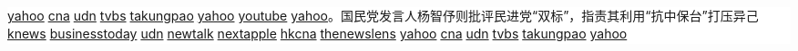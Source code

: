 [yahoo](https://vertexaisearch.cloud.google.com/grounding-api-redirect/AUZIYQGJsKBUXZmuZs6RUk6B32nHmFtxVNQ6YTCu-1GvBBX00iv42uqEU8GjBs7RPAEn8twliPC_mXEj0pqWkO_omcjOp56UiAbkv1HZNwlPNthZVLvlvdaHdA33ActYJy0ZvSLAUPBSBK4lm6iAauDBaGltksa6sk-VusJH83fQn7Mj4OuxE7Cn_Wqmf1WRpwIIDkISxrzzpJpq1_C2dvc9-alCYst3BYWugLm1R99_TxuGgGl9Q3yS7j4YcGdXt5Ov0OwEhkXT5XSkR04umpFM9m7h2bNXhu1EeLnoRBflxUAGB3bb0WQu9AFh2leQ_jkeC9cRCgbDu98ipR6Nvh_55UvvjHuFZYua6uIGxjP8E-e7cwNzf28FSTtVMzx2M5ui_q725Mn9k8WhVUOviqylMH05TmNiXMp1ucIh5F27--V49mmOEtWTegoezw==) [cna](https://vertexaisearch.cloud.google.com/grounding-api-redirect/AUZIYQEq9st9XfLEH-WdERuw20e3rQcRFLF4EVmr7XJmdXGFkvzFUBpNppDNlPONpK7s4Zu_3TiWenktBTrezxDLXxHCn_QaRhpOuKj26STpbN1bZM5Zt1YzWLGtqjODdVwNFM0OiWO6PQJXlmViDuA=) [udn](https://vertexaisearch.cloud.google.com/grounding-api-redirect/AUZIYQFujxklAHb1JUL2PfSkDTbq6Zfsouv9GwIID4fwi8xMNO7S92LwZwNmtaFTxER8tvxrIHgo9FDCwuvKFSrwaBuOcAFV3PsGjxzbTSAuzm_FNwxg3VOO0SXo3zjJhHVwEcBIcl_2s_MRixA=) [tvbs](https://vertexaisearch.cloud.google.com/grounding-api-redirect/AUZIYQFvSXDDAQtGGAXp7tQPEYT_UxkoI6NQ8NNj5NXMyROCvBzoD_4n3Wq1ucfkHKY0J38ta58bV3bRj2wt4cn3WhToUbIqA5HYzcyNT2wKV0He38J0QKQK-4HfP-HydTmOIEBSeW8HRC1VNtoGVDZsgwttVsT7_-NMBp92PZYFEA_gfAhhgf444A==0) [takungpao](https://vertexaisearch.cloud.google.com/grounding-api-redirect/AUZIYQFvSXDDAQtGGAXp7tQPEYT_UxkoI6NQ8NNj5NXMyROCvBzoD_4n3Wq1ucfkHKY0J38ta58bV3bRj2wt4cn3WhToUbIqA5HYzcyNT2wKV0He38J0QKQK-4HfP-HydTmOIEBSeW8HRC1VNtoGVDZsgwttVsT7_-NMBp92PZYFEA_gfAhhgf444A==1) [yahoo](https://vertexaisearch.cloud.google.com/grounding-api-redirect/AUZIYQFvSXDDAQtGGAXp7tQPEYT_UxkoI6NQ8NNj5NXMyROCvBzoD_4n3Wq1ucfkHKY0J38ta58bV3bRj2wt4cn3WhToUbIqA5HYzcyNT2wKV0He38J0QKQK-4HfP-HydTmOIEBSeW8HRC1VNtoGVDZsgwttVsT7_-NMBp92PZYFEA_gfAhhgf444A==2) [youtube](https://vertexaisearch.cloud.google.com/grounding-api-redirect/AUZIYQFvSXDDAQtGGAXp7tQPEYT_UxkoI6NQ8NNj5NXMyROCvBzoD_4n3Wq1ucfkHKY0J38ta58bV3bRj2wt4cn3WhToUbIqA5HYzcyNT2wKV0He38J0QKQK-4HfP-HydTmOIEBSeW8HRC1VNtoGVDZsgwttVsT7_-NMBp92PZYFEA_gfAhhgf444A==3) [yahoo](https://vertexaisearch.cloud.google.com/grounding-api-redirect/AUZIYQFvSXDDAQtGGAXp7tQPEYT_UxkoI6NQ8NNj5NXMyROCvBzoD_4n3Wq1ucfkHKY0J38ta58bV3bRj2wt4cn3WhToUbIqA5HYzcyNT2wKV0He38J0QKQK-4HfP-HydTmOIEBSeW8HRC1VNtoGVDZsgwttVsT7_-NMBp92PZYFEA_gfAhhgf444A==4)。国民党发言人杨智伃则批评民进党“双标”，指责其利用“抗中保台”打压异己 [knews](https://vertexaisearch.cloud.google.com/grounding-api-redirect/AUZIYQEtk85cChV6aK4NqnrDOnqWRODswEDGepKnW7xUbwKeU42VORyAi9EVsKdT3311UYZJBY_GJhCH8B45_m2d8WqoQUHejD0MIM5Zgf_S-fYt-Hy2UchveXX6zoXQKGHN0B297eAvZ1OzdRmf2IuGhRheIzn39M1OxNtY) [businesstoday](https://vertexaisearch.cloud.google.com/grounding-api-redirect/AUZIYQFvSXDDAQtGGAXp7tQPEYT_UxkoI6NQ8NNj5NXMyROCvBzoD_4n3Wq1ucfkHKY0J38ta58bV3bRj2wt4cn3WhToUbIqA5HYzcyNT2wKV0He38J0QKQK-4HfP-HydTmOIEBSeW8HRC1VNtoGVDZsgwttVsT7_-NMBp92PZYFEA_gfAhhgf444A==) [udn](https://vertexaisearch.cloud.google.com/grounding-api-redirect/AUZIYQGJqXpRsny9AQ8c1_I7v96E_WWxgNlkJpa1YOAKrVZA95e8gM4JqnsWLM7HkoDE34d0LWH8E3-F7BzsoUHCG72F7VXYT3QaKm_coVCEidiCYPXGFtYS6ZGUXG__YiZA-EHw_ErWkbmbF1o=) [newtalk](https://vertexaisearch.cloud.google.com/grounding-api-redirect/AUZIYQGpYD8qyP6zpmcNUPlF0mfDW3FXjd7c9tj6cH58EBQD6XIoikOmGDlRElUbBmKg3E0gdQVahSuL--xGMN6Yrb35C3YRqUfZUweCuDn5qsKLmD-3kaIWnGf2IjGRSI-korh7JrVTzD_qZJI=) [nextapple](https://vertexaisearch.cloud.google.com/grounding-api-redirect/AUZIYQGKtjTlPxKT6NJUAZiDaapBDc0OgY1OmD9YGiRlmKIwA_f9b6nJSnUcA3azME4o8cEHzW0_izJXzp8eE39Iz4b_rUsqcXYLVYpZWzx9qiUUZKS3lnlSHn1Sq6N-4tB6BhbEjL8u27hl-TF45r4mgoUbO4cgVnl6U9BkOcONzLmgB_M9lC8oFGbmnTGp) [hkcna](https://vertexaisearch.cloud.google.com/grounding-api-redirect/AUZIYQEuVYFqKcgQUwS7O5doiFWKadTX3LLihmDtbctHvI3olsLxY46L_23Csa1tYJkVcmJwuZVzhbz4FdIYl7RkURg76xEumu09IzxNoP9ZjHKjutj6CEDj_uDYLLjw0ubauK07N3qIG_3NuKn2aGcN7iYh6XrVHY9368dZWw==) [thenewslens](https://vertexaisearch.cloud.google.com/grounding-api-redirect/AUZIYQE9uxr5EiRSw_eBKQaAjPLGH00Unt9Ck7jHKyJYqgQ0-iDjx4mOilyquyrl5VWoRg09dhB201s8RBxTVOJjzm_HH-1-i0GHjMxeCI0OFs8xuv3utrCIpJWzb8PjwKARUclOveWMKA==) [yahoo](https://vertexaisearch.cloud.google.com/grounding-api-redirect/AUZIYQGJsKBUXZmuZs6RUk6B32nHmFtxVNQ6YTCu-1GvBBX00iv42uqEU8GjBs7RPAEn8twliPC_mXEj0pqWkO_omcjOp56UiAbkv1HZNwlPNthZVLvlvdaHdA33ActYJy0ZvSLAUPBSBK4lm6iAauDBaGltksa6sk-VusJH83fQn7Mj4OuxE7Cn_Wqmf1WRpwIIDkISxrzzpJpq1_C2dvc9-alCYst3BYWugLm1R99_TxuGgGl9Q3yS7j4YcGdXt5Ov0OwEhkXT5XSkR04umpFM9m7h2bNXhu1EeLnoRBflxUAGB3bb0WQu9AFh2leQ_jkeC9cRCgbDu98ipR6Nvh_55UvvjHuFZYua6uIGxjP8E-e7cwNzf28FSTtVMzx2M5ui_q725Mn9k8WhVUOviqylMH05TmNiXMp1ucIh5F27--V49mmOEtWTegoezw==) [cna](https://vertexaisearch.cloud.google.com/grounding-api-redirect/AUZIYQEq9st9XfLEH-WdERuw20e3rQcRFLF4EVmr7XJmdXGFkvzFUBpNppDNlPONpK7s4Zu_3TiWenktBTrezxDLXxHCn_QaRhpOuKj26STpbN1bZM5Zt1YzWLGtqjODdVwNFM0OiWO6PQJXlmViDuA=) [udn](https://vertexaisearch.cloud.google.com/grounding-api-redirect/AUZIYQFujxklAHb1JUL2PfSkDTbq6Zfsouv9GwIID4fwi8xMNO7S92LwZwNmtaFTxER8tvxrIHgo9FDCwuvKFSrwaBuOcAFV3PsGjxzbTSAuzm_FNwxg3VOO0SXo3zjJhHVwEcBIcl_2s_MRixA=) [tvbs](https://vertexaisearch.cloud.google.com/grounding-api-redirect/AUZIYQFvSXDDAQtGGAXp7tQPEYT_UxkoI6NQ8NNj5NXMyROCvBzoD_4n3Wq1ucfkHKY0J38ta58bV3bRj2wt4cn3WhToUbIqA5HYzcyNT2wKV0He38J0QKQK-4HfP-HydTmOIEBSeW8HRC1VNtoGVDZsgwttVsT7_-NMBp92PZYFEA_gfAhhgf444A==0) [takungpao](https://vertexaisearch.cloud.google.com/grounding-api-redirect/AUZIYQFvSXDDAQtGGAXp7tQPEYT_UxkoI6NQ8NNj5NXMyROCvBzoD_4n3Wq1ucfkHKY0J38ta58bV3bRj2wt4cn3WhToUbIqA5HYzcyNT2wKV0He38J0QKQK-4HfP-HydTmOIEBSeW8HRC1VNtoGVDZsgwttVsT7_-NMBp92PZYFEA_gfAhhgf444A==1) [yahoo](https://vertexaisearch.cloud.google.com/grounding-api-redirect/AUZIYQFvSXDDAQtGGAXp7tQPEYT_UxkoI6NQ8NNj5NXMyROCvBzoD_4n3Wq1ucfkHKY0J38ta58bV3bRj2wt4cn3WhToUbIqA5HYzcyNT2wKV0He38J0QKQK-4HfP-HydTmOIEBSeW8HRC1VNtoGVDZsgwttVsT7_-NMBp92PZYFEA_gfAhhgf444A==2)